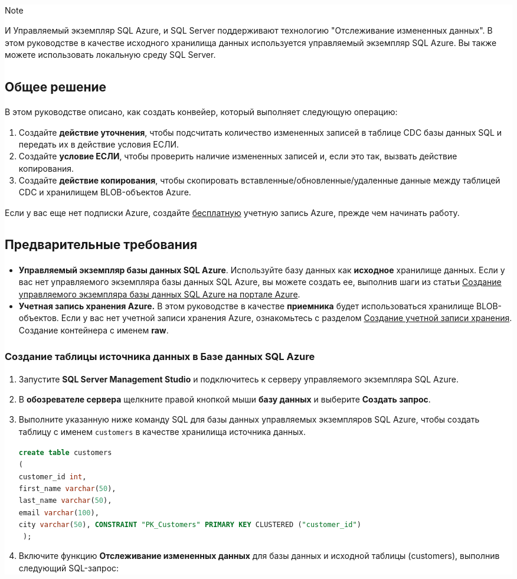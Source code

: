 > [!NOTE]
> И Управляемый экземпляр SQL Azure, и SQL Server поддерживают технологию "Отслеживание измененных данных". В этом руководстве в качестве исходного хранилища данных используется управляемый экземпляр SQL Azure. Вы также можете использовать локальную среду SQL Server.

## <a name="high-level-solution"></a>Общее решение
В этом руководстве описано, как создать конвейер, который выполняет следующую операцию:  

   1. Создайте **действие уточнения**, чтобы подсчитать количество измененных записей в таблице CDC базы данных SQL и передать их в действие условия ЕСЛИ.
   2. Создайте **условие ЕСЛИ**, чтобы проверить наличие измененных записей и, если это так, вызвать действие копирования.
   3. Создайте **действие копирования**, чтобы скопировать вставленные/обновленные/удаленные данные между таблицей CDC и хранилищем BLOB-объектов Azure.

Если у вас еще нет подписки Azure, создайте [бесплатную](https://azure.microsoft.com/free/) учетную запись Azure, прежде чем начинать работу.

## <a name="prerequisites"></a>Предварительные требования
* **Управляемый экземпляр базы данных SQL Azure**. Используйте базу данных как **исходное** хранилище данных. Если у вас нет управляемого экземпляра базы данных SQL Azure, вы можете создать ее, выполнив шаги из статьи [Создание управляемого экземпляра базы данных SQL Azure на портале Azure](../azure-sql/managed-instance/instance-create-quickstart.md).
* **Учетная запись хранения Azure.** В этом руководстве в качестве **приемника** будет использоваться хранилище BLOB-объектов. Если у вас нет учетной записи хранения Azure, ознакомьтесь с разделом [Создание учетной записи хранения](../storage/common/storage-account-create.md). Создание контейнера с именем **raw**. 

### <a name="create-a-data-source-table-in-azure-sql-database"></a>Создание таблицы источника данных в Базе данных SQL Azure

1. Запустите **SQL Server Management Studio** и подключитесь к серверу управляемого экземпляра SQL Azure.
2. В **обозревателе сервера** щелкните правой кнопкой мыши **базу данных** и выберите **Создать запрос**.
3. Выполните указанную ниже команду SQL для базы данных управляемых экземпляров SQL Azure, чтобы создать таблицу с именем `customers` в качестве хранилища источника данных.  

    ```sql
    create table customers 
    (
    customer_id int, 
    first_name varchar(50), 
    last_name varchar(50), 
    email varchar(100), 
    city varchar(50), CONSTRAINT "PK_Customers" PRIMARY KEY CLUSTERED ("customer_id") 
     );
    ```
4. Включите функцию **Отслеживание измененных данных** для базы данных и исходной таблицы (customers), выполнив следующий SQL-запрос:
